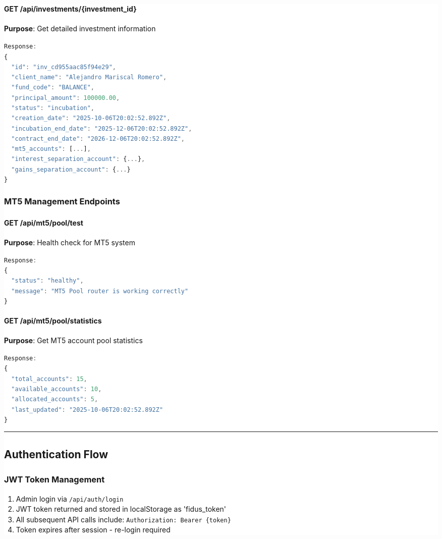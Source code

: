 #### GET /api/investments/{investment_id}
**Purpose**: Get detailed investment information
```javascript
Response:
{
  "id": "inv_cd955aac85f94e29",
  "client_name": "Alejandro Mariscal Romero",
  "fund_code": "BALANCE", 
  "principal_amount": 100000.00,
  "status": "incubation",
  "creation_date": "2025-10-06T20:02:52.892Z",
  "incubation_end_date": "2025-12-06T20:02:52.892Z",
  "contract_end_date": "2026-12-06T20:02:52.892Z",
  "mt5_accounts": [...],
  "interest_separation_account": {...},
  "gains_separation_account": {...}
}
```

### MT5 Management Endpoints

#### GET /api/mt5/pool/test
**Purpose**: Health check for MT5 system
```javascript
Response:
{
  "status": "healthy",
  "message": "MT5 Pool router is working correctly"
}
```

#### GET /api/mt5/pool/statistics  
**Purpose**: Get MT5 account pool statistics
```javascript
Response:
{
  "total_accounts": 15,
  "available_accounts": 10, 
  "allocated_accounts": 5,
  "last_updated": "2025-10-06T20:02:52.892Z"
}
```

---

## Authentication Flow

### JWT Token Management
1. Admin login via `/api/auth/login`
2. JWT token returned and stored in localStorage as 'fidus_token'
3. All subsequent API calls include: `Authorization: Bearer {token}`
4. Token expires after session - re-login required
